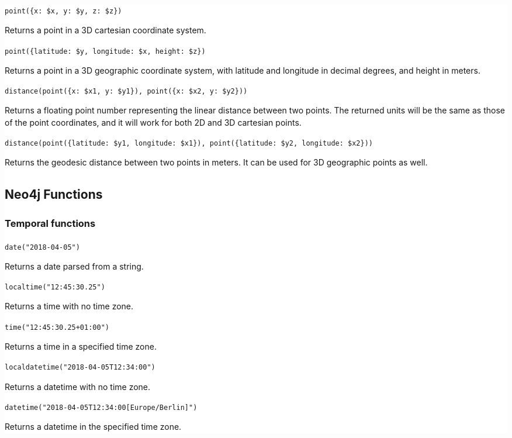 ```
point({x: $x, y: $y, z: $z})
```

Returns a point in a 3D cartesian coordinate system.

```
point({latitude: $y, longitude: $x, height: $z})
```

Returns a point in a 3D geographic coordinate system, with latitude and longitude in decimal degrees, and height in meters.

```
distance(point({x: $x1, y: $y1}), point({x: $x2, y: $y2}))
```

Returns a floating point number representing the linear distance between two points. The returned units will be the same as those of the point coordinates, and it will work for both 2D and 3D cartesian points.

```
distance(point({latitude: $y1, longitude: $x1}), point({latitude: $y2, longitude: $x2}))
```

Returns the geodesic distance between two points in meters. It can be used for 3D geographic points as well.

## Neo4j Functions

### Temporal functions

```
date("2018-04-05")
```

Returns a date parsed from a string.

```
localtime("12:45:30.25")
```

Returns a time with no time zone.

```
time("12:45:30.25+01:00")
```

Returns a time in a specified time zone.

```
localdatetime("2018-04-05T12:34:00")
```

Returns a datetime with no time zone.

```
datetime("2018-04-05T12:34:00[Europe/Berlin]")
```

Returns a datetime in the specified time zone.
